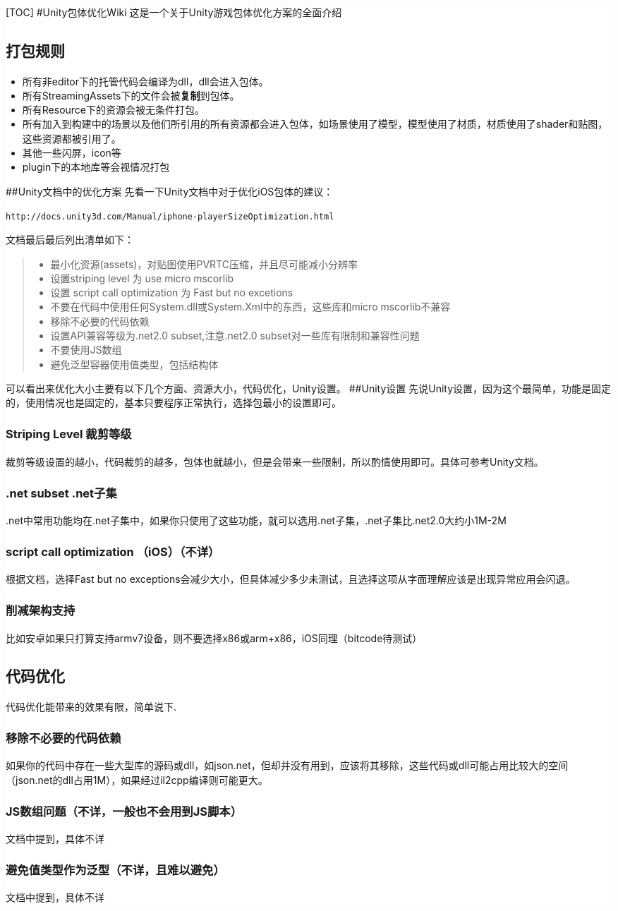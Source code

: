 [TOC]
#Unity包体优化Wiki
这是一个关于Unity游戏包体优化方案的全面介绍

## 打包规则
* 所有非editor下的托管代码会编译为dll，dll会进入包体。
* 所有StreamingAssets下的文件会被**复制**到包体。
* 所有Resource下的资源会被无条件打包。
* 所有加入到构建中的场景以及他们所引用的所有资源都会进入包体，如场景使用了模型，模型使用了材质，材质使用了shader和贴图，这些资源都被引用了。
* 其他一些闪屏，icon等
* plugin下的本地库等会视情况打包

##Unity文档中的优化方案
先看一下Unity文档中对于优化iOS包体的建议：
```
http://docs.unity3d.com/Manual/iphone-playerSizeOptimization.html
```
文档最后最后列出清单如下：
> * 最小化资源(assets)，对贴图使用PVRTC压缩，并且尽可能减小分辨率
> * 设置striping level 为 use micro mscorlib
> * 设置 script call optimization 为 Fast but no excetions
> * 不要在代码中使用任何System.dll或System.Xml中的东西，这些库和micro mscorlib不兼容
> * 移除不必要的代码依赖
> * 设置API兼容等级为.net2.0 subset,注意.net2.0 subset对一些库有限制和兼容性问题
> * 不要使用JS数组
> * 避免泛型容器使用值类型，包括结构体

可以看出来优化大小主要有以下几个方面、资源大小，代码优化，Unity设置。
##Unity设置
先说Unity设置，因为这个最简单，功能是固定的，使用情况也是固定的，基本只要程序正常执行，选择包最小的设置即可。
### Striping Level 裁剪等级
裁剪等级设置的越小，代码裁剪的越多，包体也就越小，但是会带来一些限制，所以酌情使用即可。具体可参考Unity文档。
### .net subset .net子集
.net中常用功能均在.net子集中，如果你只使用了这些功能，就可以选用.net子集，.net子集比.net2.0大约小1M-2M
### script call optimization （iOS）（不详）
根据文档，选择Fast but no exceptions会减少大小，但具体减少多少未测试，且选择这项从字面理解应该是出现异常应用会闪退。

### 削减架构支持
比如安卓如果只打算支持armv7设备，则不要选择x86或arm+x86，iOS同理（bitcode待测试）

## 代码优化
代码优化能带来的效果有限，简单说下.
### 移除不必要的代码依赖
如果你的代码中存在一些大型库的源码或dll，如json.net，但却并没有用到，应该将其移除，这些代码或dll可能占用比较大的空间（json.net的dll占用1M），如果经过il2cpp编译则可能更大。
### JS数组问题（不详，一般也不会用到JS脚本）
文档中提到，具体不详
### 避免值类型作为泛型（不详，且难以避免）
文档中提到，具体不详
